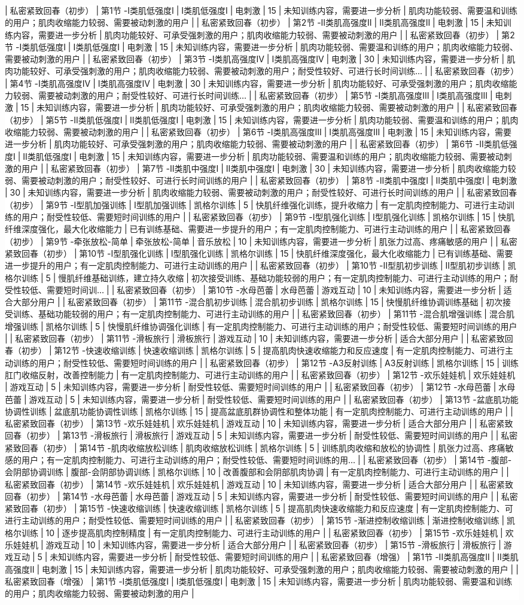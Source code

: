 | 私密紧致回春（初步） |  第1节  -I类肌低强度I | I类肌低强度I | 电刺激 | 15 | 未知训练内容，需要进一步分析 | 肌肉功能较弱、需要温和训练的用户；肌肉收缩能力较弱、需要被动刺激的用户 |
| 私密紧致回春（初步） |  第2节  -II类肌高强度II | II类肌高强度II | 电刺激 | 15 | 未知训练内容，需要进一步分析 | 肌肉功能较好、可承受强刺激的用户；肌肉收缩能力较弱、需要被动刺激的用户 |
| 私密紧致回春（初步） |  第2节  -I类肌低强度I | I类肌低强度I | 电刺激 | 15 | 未知训练内容，需要进一步分析 | 肌肉功能较弱、需要温和训练的用户；肌肉收缩能力较弱、需要被动刺激的用户 |
| 私密紧致回春（初步） |  第3节  -I类肌高强度IV | I类肌高强度IV | 电刺激 | 30 | 未知训练内容，需要进一步分析 | 肌肉功能较好、可承受强刺激的用户；肌肉收缩能力较弱、需要被动刺激的用户；耐受性较好、可进行长时间训练... |
| 私密紧致回春（初步） |  第4节  -I类肌高强度IV | I类肌高强度IV | 电刺激 | 30 | 未知训练内容，需要进一步分析 | 肌肉功能较好、可承受强刺激的用户；肌肉收缩能力较弱、需要被动刺激的用户；耐受性较好、可进行长时间训练... |
| 私密紧致回春（初步） |  第5节  -I类肌高强度III | I类肌高强度III | 电刺激 | 15 | 未知训练内容，需要进一步分析 | 肌肉功能较好、可承受强刺激的用户；肌肉收缩能力较弱、需要被动刺激的用户 |
| 私密紧致回春（初步） |  第5节  -II类肌低强度I | II类肌低强度I | 电刺激 | 15 | 未知训练内容，需要进一步分析 | 肌肉功能较弱、需要温和训练的用户；肌肉收缩能力较弱、需要被动刺激的用户 |
| 私密紧致回春（初步） |  第6节  -I类肌高强度III | I类肌高强度III | 电刺激 | 15 | 未知训练内容，需要进一步分析 | 肌肉功能较好、可承受强刺激的用户；肌肉收缩能力较弱、需要被动刺激的用户 |
| 私密紧致回春（初步） |  第6节  -II类肌低强度I | II类肌低强度I | 电刺激 | 15 | 未知训练内容，需要进一步分析 | 肌肉功能较弱、需要温和训练的用户；肌肉收缩能力较弱、需要被动刺激的用户 |
| 私密紧致回春（初步） |  第7节  -II类肌中强度I | II类肌中强度I | 电刺激 | 30 | 未知训练内容，需要进一步分析 | 肌肉收缩能力较弱、需要被动刺激的用户；耐受性较好、可进行长时间训练的用户 |
| 私密紧致回春（初步） |  第8节  -II类肌中强度I | II类肌中强度I | 电刺激 | 30 | 未知训练内容，需要进一步分析 | 肌肉收缩能力较弱、需要被动刺激的用户；耐受性较好、可进行长时间训练的用户 |
| 私密紧致回春（初步） |  第9节  -I型肌加强训练 | I型肌加强训练 | 凯格尔训练 | 5 | 快肌纤维强化训练，提升收缩力 | 有一定肌肉控制能力、可进行主动训练的用户；耐受性较低、需要短时间训练的用户 |
| 私密紧致回春（初步） |  第9节  -I型肌强化训练 | I型肌强化训练 | 凯格尔训练 | 15 | 快肌纤维深度强化，最大化收缩能力 | 已有训练基础、需要进一步提升的用户；有一定肌肉控制能力、可进行主动训练的用户 |
| 私密紧致回春（初步） |  第9节  -牵张放松-简单  | 牵张放松-简单  | 音乐放松 | 10 | 未知训练内容，需要进一步分析 | 肌张力过高、疼痛敏感的用户 |
| 私密紧致回春（初步） |  第10节 -I型肌强化训练 | I型肌强化训练 | 凯格尔训练 | 15 | 快肌纤维深度强化，最大化收缩能力 | 已有训练基础、需要进一步提升的用户；有一定肌肉控制能力、可进行主动训练的用户 |
| 私密紧致回春（初步） |  第10节 -II型肌初步训练 | II型肌初步训练 | 凯格尔训练 | 5 | 慢肌纤维基础训练，建立持久收缩 | 初次接受训练、基础功能较弱的用户；有一定肌肉控制能力、可进行主动训练的用户；耐受性较低、需要短时间训... |
| 私密紧致回春（初步） |  第10节 -水母芭蕾 | 水母芭蕾 | 游戏互动 | 10 | 未知训练内容，需要进一步分析 | 适合大部分用户 |
| 私密紧致回春（初步） |  第11节 -混合肌初步训练 | 混合肌初步训练 | 凯格尔训练 | 15 | 快慢肌纤维协调训练基础 | 初次接受训练、基础功能较弱的用户；有一定肌肉控制能力、可进行主动训练的用户 |
| 私密紧致回春（初步） |  第11节 -混合肌增强训练 | 混合肌增强训练 | 凯格尔训练 | 5 | 快慢肌纤维协调强化训练 | 有一定肌肉控制能力、可进行主动训练的用户；耐受性较低、需要短时间训练的用户 |
| 私密紧致回春（初步） |  第11节 -滑板旅行 | 滑板旅行 | 游戏互动 | 10 | 未知训练内容，需要进一步分析 | 适合大部分用户 |
| 私密紧致回春（初步） |  第12节 -快速收缩训练 | 快速收缩训练 | 凯格尔训练 | 5 | 提高肌肉快速收缩能力和反应速度 | 有一定肌肉控制能力、可进行主动训练的用户；耐受性较低、需要短时间训练的用户 |
| 私密紧致回春（初步） |  第12节 -A3反射训练 | A3反射训练 | 凯格尔训练 | 15 | 训练肛门收缩反射，改善控制能力 | 有一定肌肉控制能力、可进行主动训练的用户 |
| 私密紧致回春（初步） |  第12节 -欢乐娃娃机 | 欢乐娃娃机 | 游戏互动 | 5 | 未知训练内容，需要进一步分析 | 耐受性较低、需要短时间训练的用户 |
| 私密紧致回春（初步） |  第12节 -水母芭蕾 | 水母芭蕾 | 游戏互动 | 5 | 未知训练内容，需要进一步分析 | 耐受性较低、需要短时间训练的用户 |
| 私密紧致回春（初步） |  第13节 -盆底肌功能协调性训练 | 盆底肌功能协调性训练 | 凯格尔训练 | 15 | 提高盆底肌群协调性和整体功能 | 有一定肌肉控制能力、可进行主动训练的用户 |
| 私密紧致回春（初步） |  第13节 -欢乐娃娃机 | 欢乐娃娃机 | 游戏互动 | 10 | 未知训练内容，需要进一步分析 | 适合大部分用户 |
| 私密紧致回春（初步） |  第13节 -滑板旅行 | 滑板旅行 | 游戏互动 | 5 | 未知训练内容，需要进一步分析 | 耐受性较低、需要短时间训练的用户 |
| 私密紧致回春（初步） |  第14节 -肌肉收缩放松训练 | 肌肉收缩放松训练 | 凯格尔训练 | 5 | 训练肌肉收缩和放松的协调性 | 肌张力过高、疼痛敏感的用户；有一定肌肉控制能力、可进行主动训练的用户；耐受性较低、需要短时间训练的用... |
| 私密紧致回春（初步） |  第14节 -腹部-会阴部协调训练 | 腹部-会阴部协调训练 | 凯格尔训练 | 10 | 改善腹部和会阴部肌肉协调 | 有一定肌肉控制能力、可进行主动训练的用户 |
| 私密紧致回春（初步） |  第14节 -欢乐娃娃机 | 欢乐娃娃机 | 游戏互动 | 10 | 未知训练内容，需要进一步分析 | 适合大部分用户 |
| 私密紧致回春（初步） |  第14节 -水母芭蕾 | 水母芭蕾 | 游戏互动 | 5 | 未知训练内容，需要进一步分析 | 耐受性较低、需要短时间训练的用户 |
| 私密紧致回春（初步） |  第15节 -快速收缩训练 | 快速收缩训练 | 凯格尔训练 | 5 | 提高肌肉快速收缩能力和反应速度 | 有一定肌肉控制能力、可进行主动训练的用户；耐受性较低、需要短时间训练的用户 |
| 私密紧致回春（初步） |  第15节 -渐进控制收缩训练 | 渐进控制收缩训练 | 凯格尔训练 | 10 | 逐步提高肌肉控制精度 | 有一定肌肉控制能力、可进行主动训练的用户 |
| 私密紧致回春（初步） |  第15节 -欢乐娃娃机 | 欢乐娃娃机 | 游戏互动 | 10 | 未知训练内容，需要进一步分析 | 适合大部分用户 |
| 私密紧致回春（初步） |  第15节 -滑板旅行 | 滑板旅行 | 游戏互动 | 5 | 未知训练内容，需要进一步分析 | 耐受性较低、需要短时间训练的用户 |
| 私密紧致回春（增强） |  第1节  -II类肌高强度II | II类肌高强度II | 电刺激 | 15 | 未知训练内容，需要进一步分析 | 肌肉功能较好、可承受强刺激的用户；肌肉收缩能力较弱、需要被动刺激的用户 |
| 私密紧致回春（增强） |  第1节  -I类肌低强度I | I类肌低强度I | 电刺激 | 15 | 未知训练内容，需要进一步分析 | 肌肉功能较弱、需要温和训练的用户；肌肉收缩能力较弱、需要被动刺激的用户 |